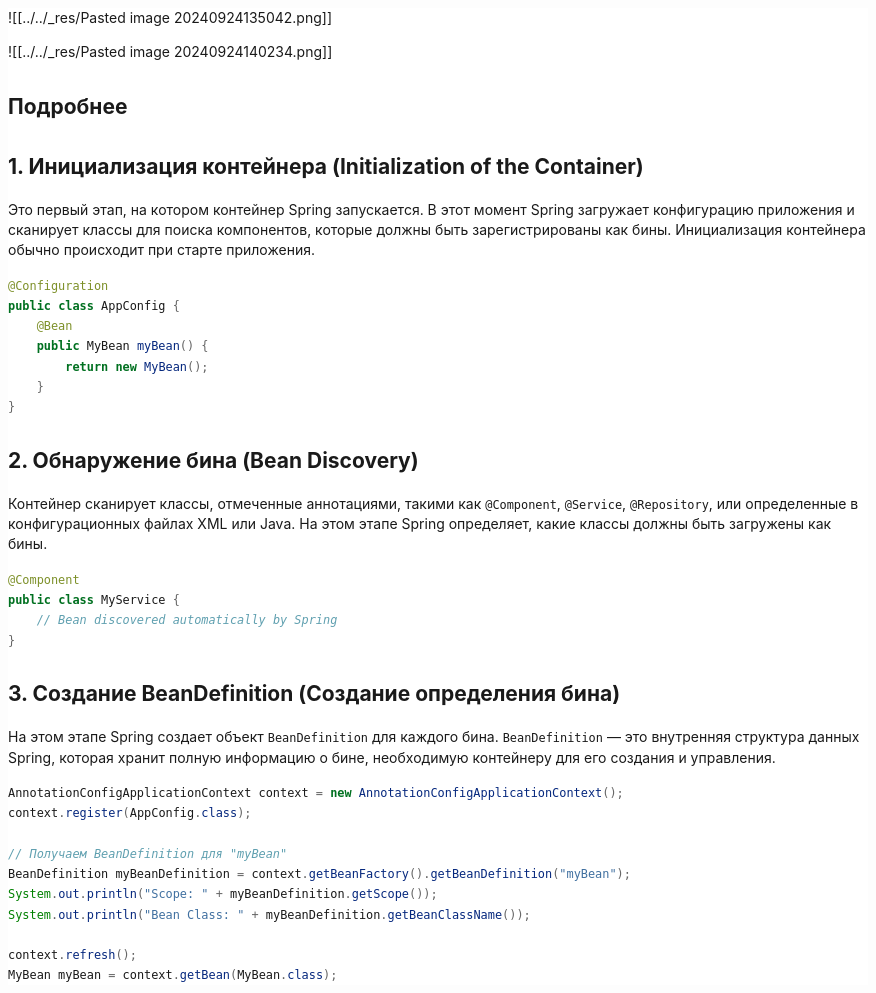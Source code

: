 ![[../../_res/Pasted image 20240924135042.png]]

![[../../_res/Pasted image 20240924140234.png]]
## Подробнее

## 1. Инициализация контейнера (Initialization of the Container)

Это первый этап, на котором контейнер Spring запускается. В этот момент Spring загружает конфигурацию приложения и сканирует классы для поиска компонентов, которые должны быть зарегистрированы как бины. Инициализация контейнера обычно происходит при старте приложения.

```java
@Configuration
public class AppConfig {
    @Bean
    public MyBean myBean() {
        return new MyBean();
    }
}
```

## 2. Обнаружение бина (Bean Discovery)

Контейнер сканирует классы, отмеченные аннотациями, такими как `@Component`, `@Service`, `@Repository`, или определенные в конфигурационных файлах XML или Java. На этом этапе Spring определяет, какие классы должны быть загружены как бины.

```java
@Component
public class MyService {
    // Bean discovered automatically by Spring
}
```

## 3. Создание BeanDefinition (Создание определения бина)

На этом этапе Spring создает объект `BeanDefinition` для каждого бина. `BeanDefinition` — это внутренняя структура данных Spring, которая хранит полную информацию о бине, необходимую контейнеру для его создания и управления.

```java
AnnotationConfigApplicationContext context = new AnnotationConfigApplicationContext();
context.register(AppConfig.class);

// Получаем BeanDefinition для "myBean"
BeanDefinition myBeanDefinition = context.getBeanFactory().getBeanDefinition("myBean");
System.out.println("Scope: " + myBeanDefinition.getScope());
System.out.println("Bean Class: " + myBeanDefinition.getBeanClassName());

context.refresh();
MyBean myBean = context.getBean(MyBean.class);
```
